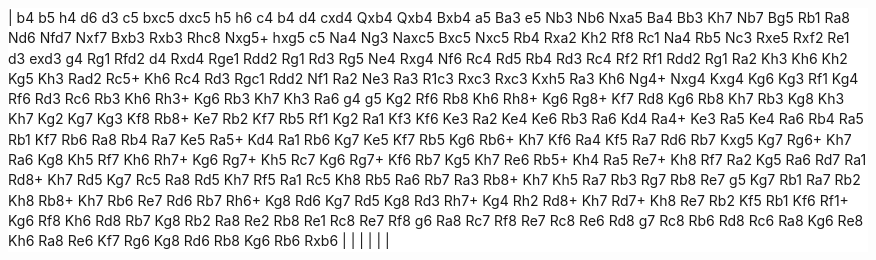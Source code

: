 | b4 b5 h4 d6 d3 c5 bxc5 dxc5 h5 h6 c4 b4 d4 cxd4 Qxb4 Qxb4 Bxb4 a5 Ba3 e5 Nb3 Nb6 Nxa5 Ba4 Bb3 Kh7 Nb7 Bg5 Rb1 Ra8 Nd6 Nfd7 Nxf7 Bxb3 Rxb3 Rhc8 Nxg5+ hxg5 c5 Na4 Ng3 Naxc5 Bxc5 Nxc5 Rb4 Rxa2 Kh2 Rf8 Rc1 Na4 Rb5 Nc3 Rxe5 Rxf2 Re1 d3 exd3 g4 Rg1 Rfd2 d4 Rxd4 Rge1 Rdd2 Rg1 Rd3 Rg5 Ne4 Rxg4 Nf6 Rc4 Rd5 Rb4 Rd3 Rc4 Rf2 Rf1 Rdd2 Rg1 Ra2 Kh3 Kh6 Kh2 Kg5 Kh3 Rad2 Rc5+ Kh6 Rc4 Rd3 Rgc1 Rdd2 Nf1 Ra2 Ne3 Ra3 R1c3 Rxc3 Rxc3 Kxh5 Ra3 Kh6 Ng4+ Nxg4 Kxg4 Kg6 Kg3 Rf1 Kg4 Rf6 Rd3 Rc6 Rb3 Kh6 Rh3+ Kg6 Rb3 Kh7 Kh3 Ra6 g4 g5 Kg2 Rf6 Rb8 Kh6 Rh8+ Kg6 Rg8+ Kf7 Rd8 Kg6 Rb8 Kh7 Rb3 Kg8 Kh3 Kh7 Kg2 Kg7 Kg3 Kf8 Rb8+ Ke7 Rb2 Kf7 Rb5 Rf1 Kg2 Ra1 Kf3 Kf6 Ke3 Ra2 Ke4 Ke6 Rb3 Ra6 Kd4 Ra4+ Ke3 Ra5 Ke4 Ra6 Rb4 Ra5 Rb1 Kf7 Rb6 Ra8 Rb4 Ra7 Ke5 Ra5+ Kd4 Ra1 Rb6 Kg7 Ke5 Kf7 Rb5 Kg6 Rb6+ Kh7 Kf6 Ra4 Kf5 Ra7 Rd6 Rb7 Kxg5 Kg7 Rg6+ Kh7 Ra6 Kg8 Kh5 Rf7 Kh6 Rh7+ Kg6 Rg7+ Kh5 Rc7 Kg6 Rg7+ Kf6 Rb7 Kg5 Kh7 Re6 Rb5+ Kh4 Ra5 Re7+ Kh8 Rf7 Ra2 Kg5 Ra6 Rd7 Ra1 Rd8+ Kh7 Rd5 Kg7 Rc5 Ra8 Rd5 Kh7 Rf5 Ra1 Rc5 Kh8 Rb5 Ra6 Rb7 Ra3 Rb8+ Kh7 Kh5 Ra7 Rb3 Rg7 Rb8 Re7 g5 Kg7 Rb1 Ra7 Rb2 Kh8 Rb8+ Kh7 Rb6 Re7 Rd6 Rb7 Rh6+ Kg8 Rd6 Kg7 Rd5 Kg8 Rd3 Rh7+ Kg4 Rh2 Rd8+ Kh7 Rd7+ Kh8 Re7 Rb2 Kf5 Rb1 Kf6 Rf1+ Kg6 Rf8 Kh6 Rd8 Rb7 Kg8 Rb2 Ra8 Re2 Rb8 Re1 Rc8 Re7 Rf8 g6 Ra8 Rc7 Rf8 Re7 Rc8 Re6 Rd8 g7 Rc8 Rb6 Rd8 Rc6 Ra8 Kg6 Re8 Kh6 Ra8 Re6 Kf7 Rg6 Kg8 Rd6 Rb8 Kg6 Rb6 Rxb6 |  |  |  |  |  |
